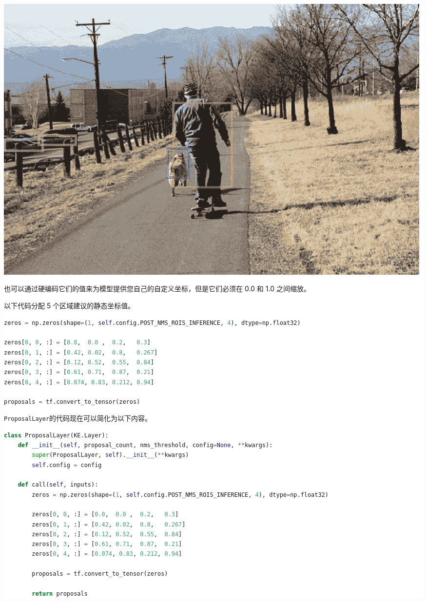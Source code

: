 ![](img/731d64c38851c3429bad8c82354a4127.png)

也可以通过硬编码它们的值来为模型提供您自己的自定义坐标，但是它们必须在 0.0 和 1.0 之间缩放。

以下代码分配 5 个区域建议的静态坐标值。

```py
zeros = np.zeros(shape=(1, self.config.POST_NMS_ROIS_INFERENCE, 4), dtype=np.float32)

zeros[0, 0, :] = [0.0,  0.0 ,  0.2,   0.3]
zeros[0, 1, :] = [0.42, 0.02,  0.8,   0.267]
zeros[0, 2, :] = [0.12, 0.52,  0.55,  0.84]
zeros[0, 3, :] = [0.61, 0.71,  0.87,  0.21]
zeros[0, 4, :] = [0.074, 0.83, 0.212, 0.94]

proposals = tf.convert_to_tensor(zeros)
```

`ProposalLayer`的代码现在可以简化为以下内容。

```py
class ProposalLayer(KE.Layer):
    def __init__(self, proposal_count, nms_threshold, config=None, **kwargs):
        super(ProposalLayer, self).__init__(**kwargs)
        self.config = config

    def call(self, inputs):
        zeros = np.zeros(shape=(1, self.config.POST_NMS_ROIS_INFERENCE, 4), dtype=np.float32)

        zeros[0, 0, :] = [0.0,  0.0 ,  0.2,   0.3]
        zeros[0, 1, :] = [0.42, 0.02,  0.8,   0.267]
        zeros[0, 2, :] = [0.12, 0.52,  0.55,  0.84]
        zeros[0, 3, :] = [0.61, 0.71,  0.87,  0.21]
        zeros[0, 4, :] = [0.074, 0.83, 0.212, 0.94]

        proposals = tf.convert_to_tensor(zeros)

        return proposals
```